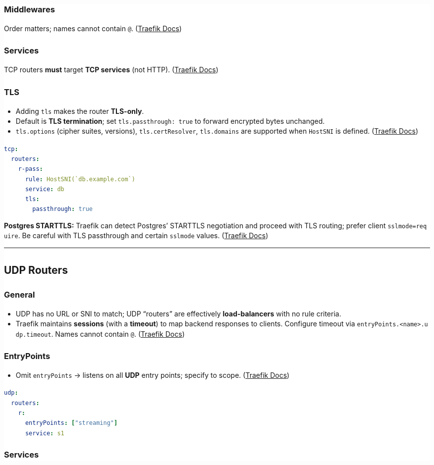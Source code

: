 ### Middlewares

Order matters; names cannot contain `@`. ([Traefik Docs][1])

### Services

TCP routers **must** target **TCP services** (not HTTP). ([Traefik Docs][1])

### TLS

* Adding `tls` makes the router **TLS-only**.
* Default is **TLS termination**; set `tls.passthrough: true` to forward encrypted bytes unchanged.
* `tls.options` (cipher suites, versions), `tls.certResolver`, `tls.domains` are supported when `HostSNI` is defined. ([Traefik Docs][1])

```yaml
tcp:
  routers:
    r-pass:
      rule: HostSNI(`db.example.com`)
      service: db
      tls:
        passthrough: true
```

**Postgres STARTTLS:** Traefik can detect Postgres’ STARTTLS negotiation and proceed with TLS routing; prefer client `sslmode=require`. Be careful with TLS passthrough and certain `sslmode` values. ([Traefik Docs][1])

---

## UDP Routers

### General

* UDP has no URL or SNI to match; UDP “routers” are effectively **load-balancers** with no rule criteria.
* Traefik maintains **sessions** (with a **timeout**) to map backend responses to clients. Configure timeout via `entryPoints.<name>.udp.timeout`. Names cannot contain `@`. ([Traefik Docs][1])

### EntryPoints

* Omit `entryPoints` → listens on all **UDP** entry points; specify to scope. ([Traefik Docs][1])

```yaml
udp:
  routers:
    r:
      entryPoints: ["streaming"]
      service: s1
```

### Services


[1]: https://doc.traefik.io/traefik/routing/routers/ "Traefik Routers Documentation - Traefik"